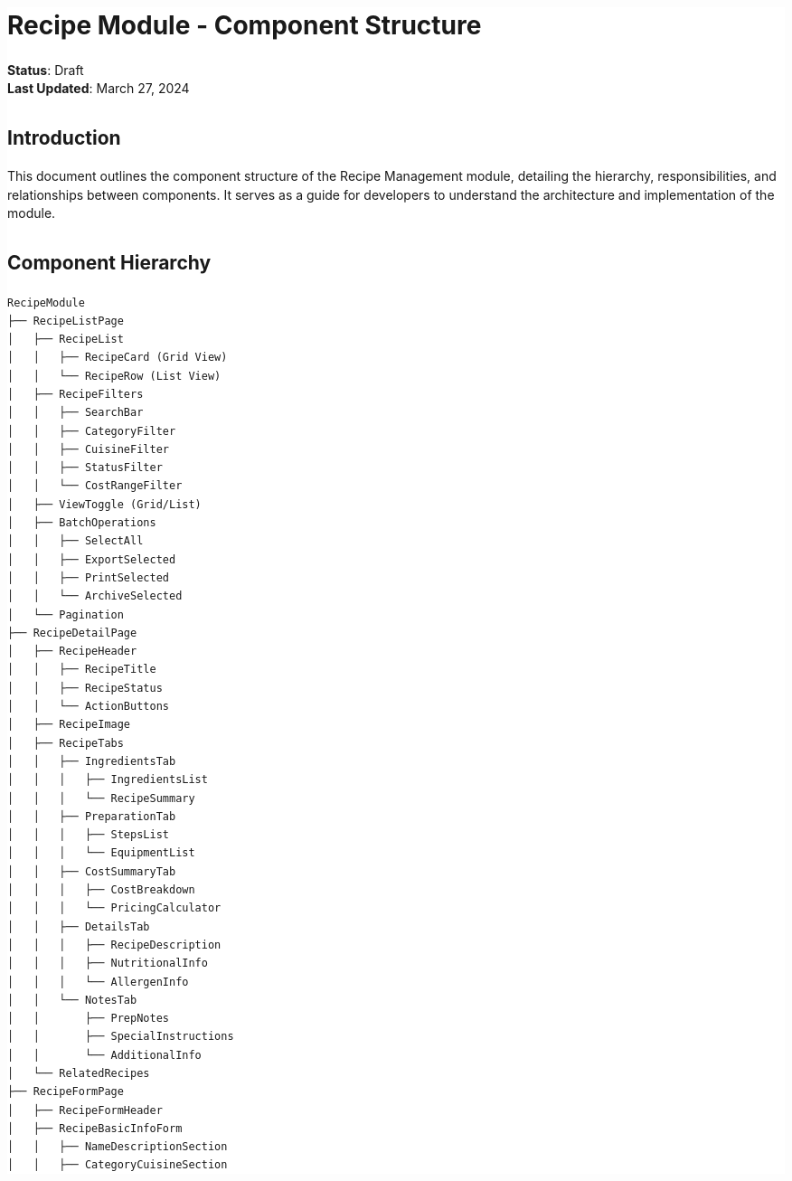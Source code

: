 # Recipe Module - Component Structure

**Status**: Draft  
**Last Updated**: March 27, 2024

## Introduction

This document outlines the component structure of the Recipe Management module, detailing the hierarchy, responsibilities, and relationships between components. It serves as a guide for developers to understand the architecture and implementation of the module.

## Component Hierarchy

```
RecipeModule
├── RecipeListPage
│   ├── RecipeList
│   │   ├── RecipeCard (Grid View)
│   │   └── RecipeRow (List View)
│   ├── RecipeFilters
│   │   ├── SearchBar
│   │   ├── CategoryFilter
│   │   ├── CuisineFilter
│   │   ├── StatusFilter
│   │   └── CostRangeFilter
│   ├── ViewToggle (Grid/List)
│   ├── BatchOperations
│   │   ├── SelectAll
│   │   ├── ExportSelected
│   │   ├── PrintSelected
│   │   └── ArchiveSelected
│   └── Pagination
├── RecipeDetailPage
│   ├── RecipeHeader
│   │   ├── RecipeTitle
│   │   ├── RecipeStatus
│   │   └── ActionButtons
│   ├── RecipeImage
│   ├── RecipeTabs
│   │   ├── IngredientsTab
│   │   │   ├── IngredientsList
│   │   │   └── RecipeSummary
│   │   ├── PreparationTab
│   │   │   ├── StepsList
│   │   │   └── EquipmentList
│   │   ├── CostSummaryTab
│   │   │   ├── CostBreakdown
│   │   │   └── PricingCalculator
│   │   ├── DetailsTab
│   │   │   ├── RecipeDescription
│   │   │   ├── NutritionalInfo
│   │   │   └── AllergenInfo
│   │   └── NotesTab
│   │       ├── PrepNotes
│   │       ├── SpecialInstructions
│   │       └── AdditionalInfo
│   └── RelatedRecipes
├── RecipeFormPage
│   ├── RecipeFormHeader
│   ├── RecipeBasicInfoForm
│   │   ├── NameDescriptionSection
│   │   ├── CategoryCuisineSection
```